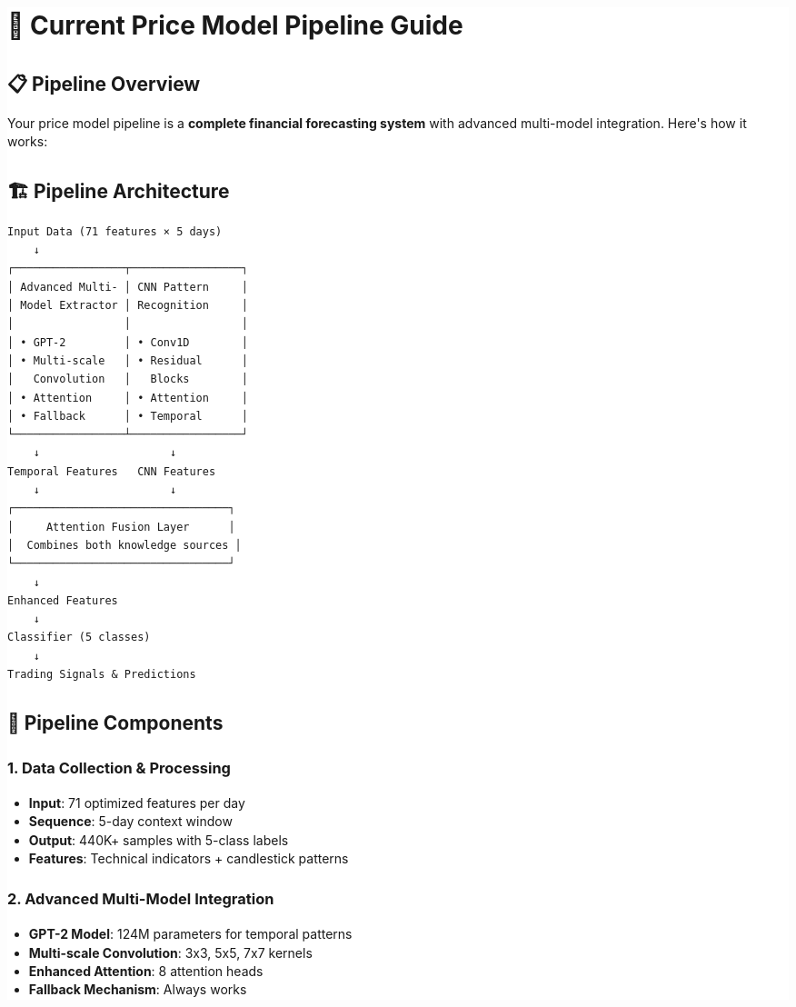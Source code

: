 # 🚀 Current Price Model Pipeline Guide

## 📋 **Pipeline Overview**

Your price model pipeline is a **complete financial forecasting system** with advanced multi-model integration. Here's how it works:

## 🏗️ **Pipeline Architecture**

```
Input Data (71 features × 5 days)
    ↓
┌─────────────────┬─────────────────┐
│ Advanced Multi- │ CNN Pattern     │
│ Model Extractor │ Recognition     │
│                 │                 │
│ • GPT-2         │ • Conv1D        │
│ • Multi-scale   │ • Residual      │
│   Convolution   │   Blocks        │
│ • Attention     │ • Attention     │
│ • Fallback      │ • Temporal      │
└─────────────────┴─────────────────┘
    ↓                    ↓
Temporal Features   CNN Features
    ↓                    ↓
┌─────────────────────────────────┐
│     Attention Fusion Layer      │
│  Combines both knowledge sources │
└─────────────────────────────────┘
    ↓
Enhanced Features
    ↓
Classifier (5 classes)
    ↓
Trading Signals & Predictions
```

## 🔧 **Pipeline Components**

### **1. Data Collection & Processing**
- **Input**: 71 optimized features per day
- **Sequence**: 5-day context window
- **Output**: 440K+ samples with 5-class labels
- **Features**: Technical indicators + candlestick patterns

### **2. Advanced Multi-Model Integration**
- **GPT-2 Model**: 124M parameters for temporal patterns
- **Multi-scale Convolution**: 3x3, 5x5, 7x7 kernels
- **Enhanced Attention**: 8 attention heads
- **Fallback Mechanism**: Always works

